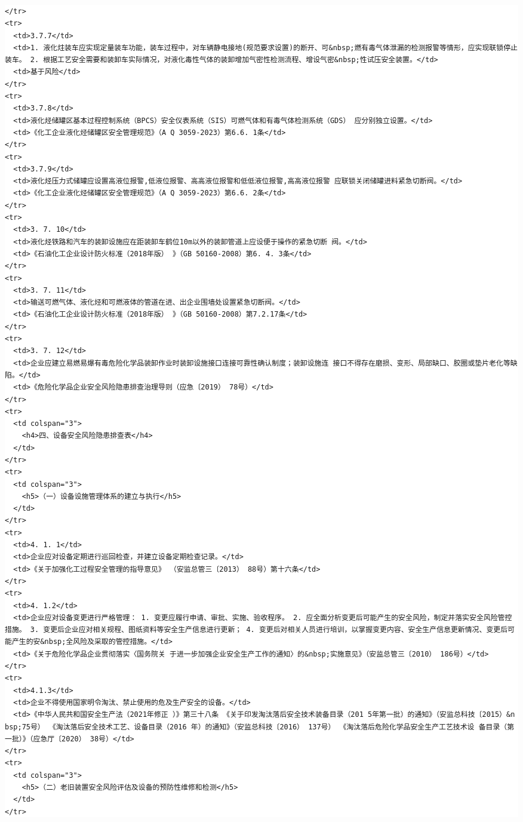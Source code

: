     </tr>
    <tr>
      <td>3.7.7</td>
      <td>1. 液化炷装车应实现定量装车功能，装车过程中，对车辆静电接地(规范要求设置)的断开、可&nbsp;燃有毒气体泄漏的检测报警等情形，应实现联锁停止装车。 2. 根据工艺安全需要和装卸车实际情况，对液化毒性气体的装卸增加气密性检测流程、增设气密&nbsp;性试压安全装置。</td>
      <td>基于风险</td>
    </tr>
    <tr>
      <td>3.7.8</td>
      <td>液化烃储罐区基本过程控制系统（BPCS）安全仪表系统（SIS）可燃气体和有毒气体检测系统（GDS） 应分别独立设置。</td>
      <td>《化工企业液化烃储罐区安全管理规范》（A Q 3059-2023）第6.6. 1条</td>
    </tr>
    <tr>
      <td>3.7.9</td>
      <td>液化烃压力式储罐应设置高液位报警,低液位报警、高高液位报警和低低液位报警,高高液位报警 应联锁关闭储罐进料紧急切断阀。</td>
      <td>《化工企业液化烃储罐区安全管理规范》（A Q 3059-2023）第6.6. 2条</td>
    </tr>
    <tr>
      <td>3. 7. 10</td>
      <td>液化烃铁路和汽车的装卸设施应在距装卸车鹤位10m以外的装卸管道上应设便于操作的紧急切断 阀。</td>
      <td>《石油化工企业设计防火标准（2018年版） 》（GB 50160-2008）第6. 4. 3条</td>
    </tr>
    <tr>
      <td>3. 7. 11</td>
      <td>输送可燃气体、液化烃和可燃液体的管道在进、出企业围墙处设置紧急切断阀。</td>
      <td>《石油化工企业设计防火标准（2018年版） 》（GB 50160-2008）第7.2.17条</td>
    </tr>
    <tr>
      <td>3. 7. 12</td>
      <td>企业应建立易燃易爆有毒危险化学品装卸作业时装卸设施接口连接可靠性确认制度；装卸设施连 接口不得存在磨损、变形、局部缺口、胶圈或垫片老化等缺陷。</td>
      <td>《危险化学品企业安全风险隐患排查治理导则（应急〔2019） 78号）</td>
    </tr>
    <tr>
      <td colspan="3">
        <h4>四、设备安全风险隐患排查表</h4>
      </td>
    </tr>
    <tr>
      <td colspan="3">
        <h5>（一）设备设施管理体系的建立与执行</h5>
      </td>
    </tr>
    <tr>
      <td>4. 1. 1</td>
      <td>企业应对设备定期进行巡回检查，并建立设备定期检查记录。</td>
      <td>《关于加强化工过程安全管理的指导意见》 （安监总管三〔2013） 88号）第十六条</td>
    </tr>
    <tr>
      <td>4. 1.2</td>
      <td>企业应对设备变更进行严格管理： 1. 变更应履行申请、审批、实施、验收程序。 2. 应全面分析变更后可能产生的安全风险，制定并落实安全风险管控措施。 3. 变更后企业应对相关规程、图纸资料等安全生产信息进行更新； 4. 变更后对相关人员进行培训，以掌握变更内容、安全生产信息更新情况、变更后可能产生的安&nbsp;全风险及采取的管控措施。</td>
      <td>《关于危险化学品企业贯彻落实〈国务院关 于进一步加强企业安全生产工作的通知〉的&nbsp;实施意见》（安监总管三〔2010） 186号）</td>
    </tr>
    <tr>
      <td>4.1.3</td>
      <td>企业不得使用国家明令淘汰、禁止使用的危及生产安全的设备。</td>
      <td>《中华人民共和国安全生产法（2021年修正 ）》第三十八条 《关于印发淘汰落后安全技术装备目录（201 5年第一批）的通知》（安监总科技〔2015）&nbsp;75号） 《淘汰落后安全技术工艺、设备目录（2016 年）的通知》（安监总科技〔2016） 137号） 《淘汰落后危险化学品安全生产工艺技术设 备目录（第一批）》（应急厅〔2020） 38号）</td>
    </tr>
    <tr>
      <td colspan="3">
        <h5>（二）老旧装置安全风险评估及设备的预防性维修和检测</h5>
      </td>
    </tr>